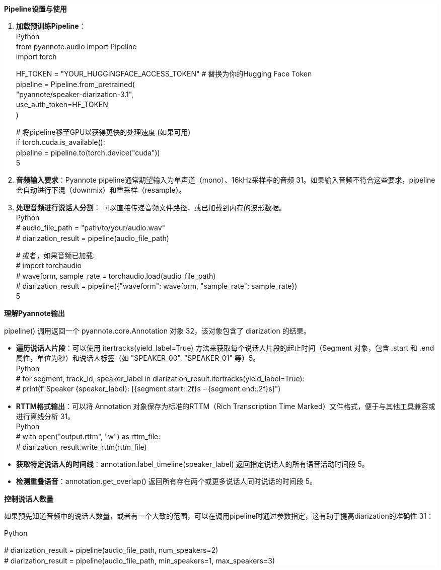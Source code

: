 **Pipeline设置与使用**

1. **加载预训练Pipeline**：  
   Python  
   from pyannote.audio import Pipeline  
   import torch

   HF\_TOKEN \= "YOUR\_HUGGINGFACE\_ACCESS\_TOKEN" \# 替换为你的Hugging Face Token  
   pipeline \= Pipeline.from\_pretrained(  
       "pyannote/speaker-diarization-3.1",  
       use\_auth\_token=HF\_TOKEN  
   )

   \# 将pipeline移至GPU以获得更快的处理速度 (如果可用)  
   if torch.cuda.is\_available():  
       pipeline \= pipeline.to(torch.device("cuda"))  
   5  
2. **音频输入要求**：Pyannote pipeline通常期望输入为单声道（mono）、16kHz采样率的音频 31。如果输入音频不符合这些要求，pipeline会自动进行下混（downmix）和重采样（resample）。  
3. **处理音频进行说话人分割**： 可以直接传递音频文件路径，或已加载到内存的波形数据。  
   Python  
   \# audio\_file\_path \= "path/to/your/audio.wav"  
   \# diarization\_result \= pipeline(audio\_file\_path)

   \# 或者，如果音频已加载:  
   \# import torchaudio  
   \# waveform, sample\_rate \= torchaudio.load(audio\_file\_path)  
   \# diarization\_result \= pipeline({"waveform": waveform, "sample\_rate": sample\_rate})  
   5

**理解Pyannote输出**

pipeline() 调用返回一个 pyannote.core.Annotation 对象 32，该对象包含了 diarization 的结果。

* **遍历说话人片段**：可以使用 itertracks(yield\_label=True) 方法来获取每个说话人片段的起止时间（Segment 对象，包含 .start 和 .end 属性，单位为秒）和说话人标签（如 "SPEAKER\_00", "SPEAKER\_01" 等）5。  
  Python  
  \# for segment, track\_id, speaker\_label in diarization\_result.itertracks(yield\_label=True):  
  \#     print(f"Speaker {speaker\_label}: \[{segment.start:.2f}s \- {segment.end:.2f}s\]")

* **RTTM格式输出**：可以将 Annotation 对象保存为标准的RTTM（Rich Transcription Time Marked）文件格式，便于与其他工具兼容或进行离线分析 31。  
  Python  
  \# with open("output.rttm", "w") as rttm\_file:  
  \#     diarization\_result.write\_rttm(rttm\_file)

* **获取特定说话人的时间线**：annotation.label\_timeline(speaker\_label) 返回指定说话人的所有语音活动时间段 5。  
* **检测重叠语音**：annotation.get\_overlap() 返回所有存在两个或更多说话人同时说话的时间段 5。

**控制说话人数量**

如果预先知道音频中的说话人数量，或者有一个大致的范围，可以在调用pipeline时通过参数指定，这有助于提高diarization的准确性 31：

Python

\# diarization\_result \= pipeline(audio\_file\_path, num\_speakers=2)  
\# diarization\_result \= pipeline(audio\_file\_path, min\_speakers=1, max\_speakers=3)
